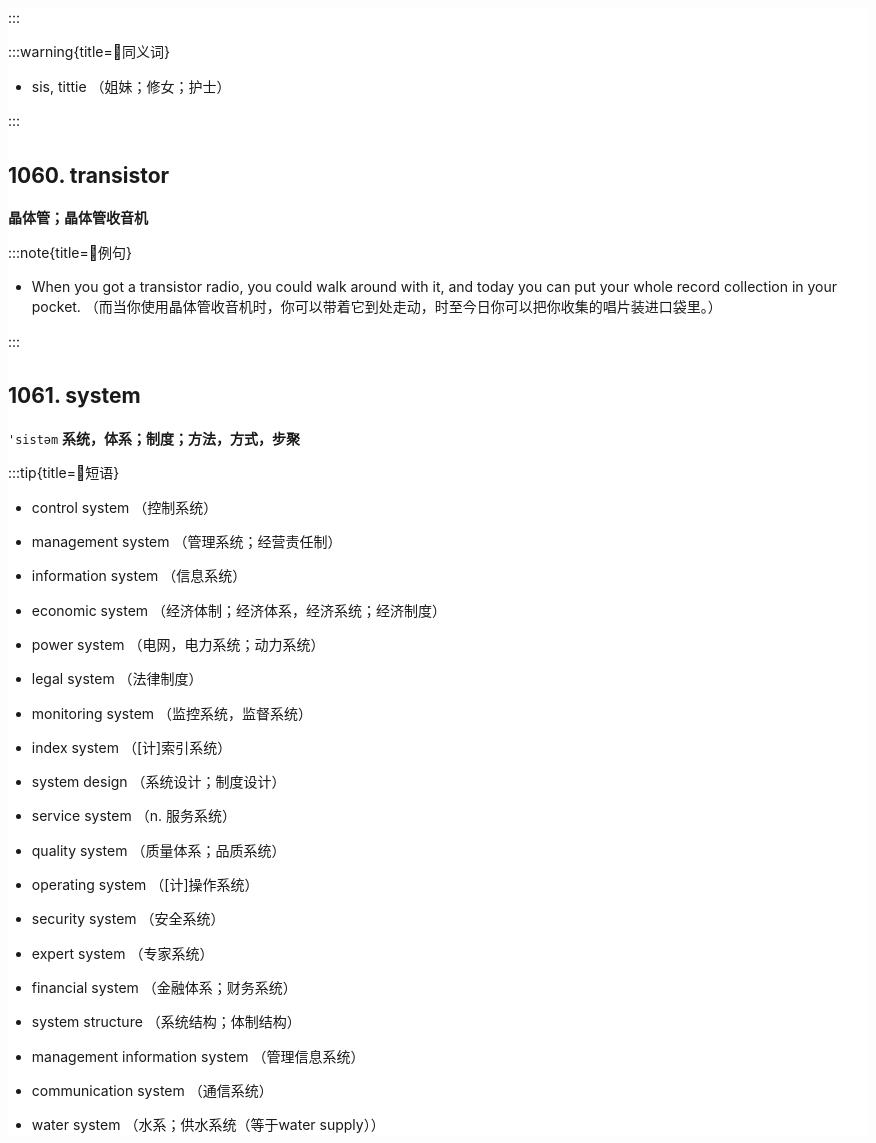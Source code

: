 :::

:::warning{title=🤔同义词}

- sis, tittie （姐妹；修女；护士）

:::


## 1060. transistor

**晶体管；晶体管收音机**

:::note{title=🎤例句}

- When you got a transistor radio, you could walk around with it, and today you can put your whole record collection in your pocket. （而当你使用晶体管收音机时，你可以带着它到处走动，时至今日你可以把你收集的唱片装进口袋里。）

:::

## 1061. system

`'sistəm`  **系统，体系；制度；方法，方式，步聚**

:::tip{title=🤩短语}

- control system （控制系统）

- management system （管理系统；经营责任制）

- information system （信息系统）

- economic system （经济体制；经济体系，经济系统；经济制度）

- power system （电网，电力系统；动力系统）

- legal system （法律制度）

- monitoring system （监控系统，监督系统）

- index system （[计]索引系统）

- system design （系统设计；制度设计）

- service system （n. 服务系统）

- quality system （质量体系；品质系统）

- operating system （[计]操作系统）

- security system （安全系统）

- expert system （专家系统）

- financial system （金融体系；财务系统）

- system structure （系统结构；体制结构）

- management information system （管理信息系统）

- communication system （通信系统）

- water system （水系；供水系统（等于water supply））
